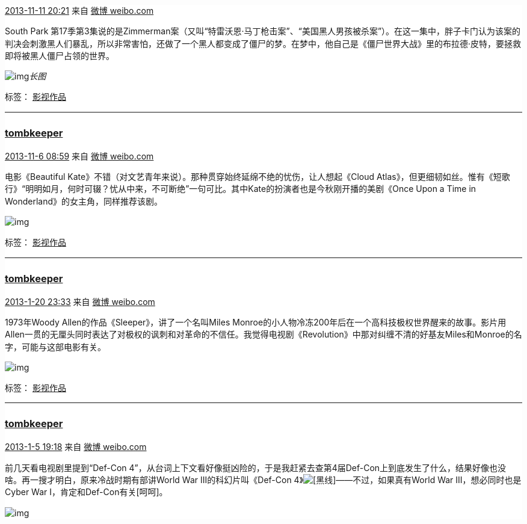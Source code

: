 [2013-11-11 20:21](https://weibo.com/1401527553/AigPb8ad7?from=page_1005051401527553_profile&wvr=6&mod=weibotime) 来自 [微博 weibo.com](http://weibo.com/)

South Park 第17季第3集说的是Zimmerman案（又叫“特雷沃恩·马丁枪击案”、“美国黑人男孩被杀案”）。在这一集中，胖子卡门认为该案的判决会刺激黑人们暴乱，所以非常害怕，还做了一个黑人都变成了僵尸的梦。在梦中，他自己是《僵尸世界大战》里的布拉德·皮特，要拯救即将被黑人僵尸占领的世界。 

![img](TAG_影视作品(24)[]()_.assets/53899d01jw1eahckdphrnj20c827wjzk.jpg)*长图*

标签： [影视作品](https://weibo.com/1401527553/profile?is_tag=1&tag_name=%E5%BD%B1%E8%A7%86%E4%BD%9C%E5%93%81)

-----------

### [tombkeeper](https://weibo.com/101174?refer_flag=1005055015_)  

[2013-11-6 08:59](https://weibo.com/1401527553/Ahre4fZwA?from=page_1005051401527553_profile&wvr=6&mod=weibotime) 来自 [微博 weibo.com](http://weibo.com/)

电影《Beautiful Kate》不错（对文艺青年来说）。那种贯穿始终延绵不绝的忧伤，让人想起《Cloud Atlas》，但更细韧如丝。惟有《短歌行》“明明如月，何时可辍？忧从中来，不可断绝”一句可比。其中Kate的扮演者也是今秋刚开播的美剧《Once Upon a Time in Wonderland》的女主角，同样推荐该剧。 

![img](TAG_影视作品(24)[]()_.assets/53899d01gw1eab0rg98rwj20b40glmxm.jpg)

标签： [影视作品](https://weibo.com/1401527553/profile?is_tag=1&tag_name=%E5%BD%B1%E8%A7%86%E4%BD%9C%E5%93%81)

-----------

### [tombkeeper](https://weibo.com/101174?refer_flag=1005055015_)  

[2013-1-20 23:33](https://weibo.com/1401527553/zfot0wP6z?from=page_1005051401527553_profile&wvr=6&mod=weibotime) 来自 [微博 weibo.com](http://weibo.com/)

1973年Woody Allen的作品《Sleeper》，讲了一个名叫Miles Monroe的小人物冷冻200年后在一个高科技极权世界醒来的故事。影片用Allen一贯的无厘头同时表达了对极权的讽刺和对革命的不信任。我觉得电视剧《Revolution》中那对纠缠不清的好基友Miles和Monroe的名字，可能与这部电影有关。 

![img](TAG_影视作品(24)[]()_.assets/53899d01jw1e10gbfg0b5j.jpg)

标签： [影视作品](https://weibo.com/1401527553/profile?is_tag=1&tag_name=%E5%BD%B1%E8%A7%86%E4%BD%9C%E5%93%81)

-----------

### [tombkeeper](https://weibo.com/101174?refer_flag=1005055015_)  

[2013-1-5 19:18](https://weibo.com/1401527553/zd5o97LvZ?from=page_1005051401527553_profile&wvr=6&mod=weibotime) 来自 [微博 weibo.com](http://weibo.com/)

前几天看电视剧里提到“Def-Con 4”，从台词上下文看好像挺凶险的，于是我赶紧去查第4届Def-Con上到底发生了什么，结果好像也没啥。再一搜才明白，原来冷战时期有部讲World War III的科幻片叫《Def-Con 4》![[黑线]](TAG_影视作品(24)[]()_.assets/2018new_heixian_org.png)——不过，如果真有World War III，想必同时也是Cyber War I，肯定和Def-Con有关[呵呵]。 

![img](TAG_影视作品(24)[]()_.assets/53899d01jw1e0iwnpioi9j.jpg)
